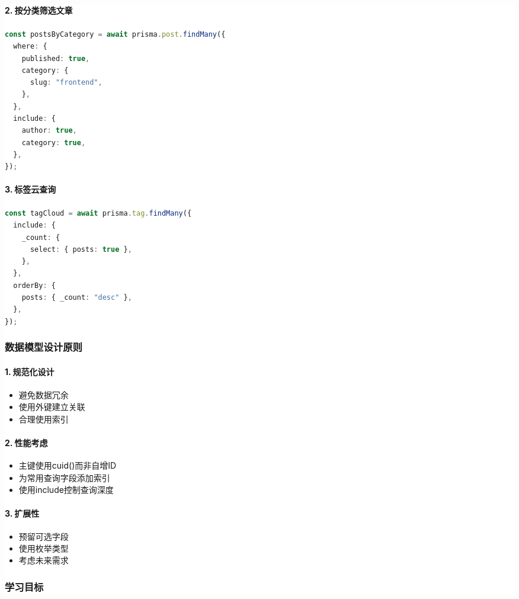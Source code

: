#### 2. 按分类筛选文章

```typescript
const postsByCategory = await prisma.post.findMany({
  where: {
    published: true,
    category: {
      slug: "frontend",
    },
  },
  include: {
    author: true,
    category: true,
  },
});
```

#### 3. 标签云查询

```typescript
const tagCloud = await prisma.tag.findMany({
  include: {
    _count: {
      select: { posts: true },
    },
  },
  orderBy: {
    posts: { _count: "desc" },
  },
});
```

### 数据模型设计原则

#### 1. 规范化设计

- 避免数据冗余
- 使用外键建立关联
- 合理使用索引

#### 2. 性能考虑

- 主键使用cuid()而非自增ID
- 为常用查询字段添加索引
- 使用include控制查询深度

#### 3. 扩展性

- 预留可选字段
- 使用枚举类型
- 考虑未来需求

### 学习目标
